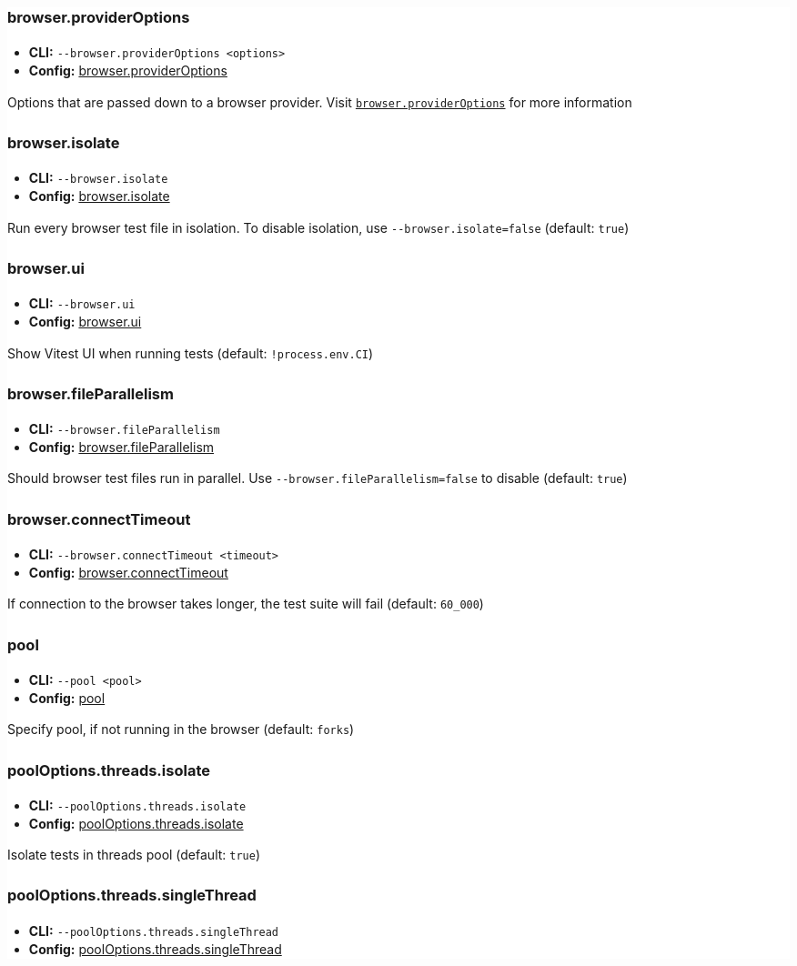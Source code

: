 ### browser.providerOptions

- **CLI:** `--browser.providerOptions <options>`
- **Config:** [browser.providerOptions](/guide/browser/config#browser-provideroptions)

Options that are passed down to a browser provider. Visit [`browser.providerOptions`](https://vitest.dev/config/#browser-provideroptions) for more information

### browser.isolate

- **CLI:** `--browser.isolate`
- **Config:** [browser.isolate](/guide/browser/config#browser-isolate)

Run every browser test file in isolation. To disable isolation, use `--browser.isolate=false` (default: `true`)

### browser.ui

- **CLI:** `--browser.ui`
- **Config:** [browser.ui](/guide/browser/config#browser-ui)

Show Vitest UI when running tests (default: `!process.env.CI`)

### browser.fileParallelism

- **CLI:** `--browser.fileParallelism`
- **Config:** [browser.fileParallelism](/guide/browser/config#browser-fileparallelism)

Should browser test files run in parallel. Use `--browser.fileParallelism=false` to disable (default: `true`)

### browser.connectTimeout

- **CLI:** `--browser.connectTimeout <timeout>`
- **Config:** [browser.connectTimeout](/guide/browser/config#browser-connecttimeout)

If connection to the browser takes longer, the test suite will fail (default: `60_000`)

### pool

- **CLI:** `--pool <pool>`
- **Config:** [pool](/config/#pool)

Specify pool, if not running in the browser (default: `forks`)

### poolOptions.threads.isolate

- **CLI:** `--poolOptions.threads.isolate`
- **Config:** [poolOptions.threads.isolate](/config/#pooloptions-threads-isolate)

Isolate tests in threads pool (default: `true`)

### poolOptions.threads.singleThread

- **CLI:** `--poolOptions.threads.singleThread`
- **Config:** [poolOptions.threads.singleThread](/config/#pooloptions-threads-singlethread)
